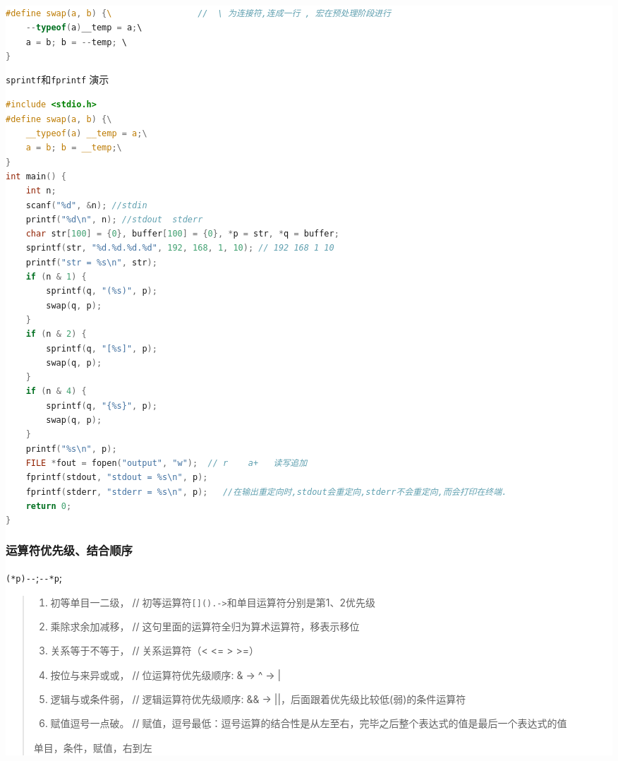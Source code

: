 ```c
#define swap(a, b) {\                 //  \ 为连接符,连成一行 , 宏在预处理阶段进行
 	--typeof(a)__temp = a;\
	a = b; b = --temp; \
}
```

`sprintf`和`fprintf` 演示

```c
#include <stdio.h>
#define swap(a, b) {\
    __typeof(a) __temp = a;\
    a = b; b = __temp;\
}
int main() {
    int n;
    scanf("%d", &n); //stdin
    printf("%d\n", n); //stdout  stderr
    char str[100] = {0}, buffer[100] = {0}, *p = str, *q = buffer;
    sprintf(str, "%d.%d.%d.%d", 192, 168, 1, 10); // 192 168 1 10
    printf("str = %s\n", str);
    if (n & 1) {
        sprintf(q, "(%s)", p);
        swap(q, p);
    }
    if (n & 2) {
        sprintf(q, "[%s]", p);
        swap(q, p);
    }
    if (n & 4) {
        sprintf(q, "{%s}", p);
        swap(q, p);
    }
    printf("%s\n", p);
    FILE *fout = fopen("output", "w");  // r    a+   读写追加
    fprintf(stdout, "stdout = %s\n", p);
    fprintf(stderr, "stderr = %s\n", p);   //在输出重定向时,stdout会重定向,stderr不会重定向,而会打印在终端.
    return 0;
}
```





### 运算符优先级、结合顺序

`(*p)--`;`--*p`;



>1. 初等单目一二级， // 初等运算符`[]().->`和单目运算符分别是第1、2优先级
>
>2. 乘除求余加减移， // 这句里面的运算符全归为算术运算符，移表示移位
>
>3. 关系等于不等于， // 关系运算符（<  <=  >  >=）
>
>4. 按位与来异或或， // 位运算符优先级顺序: & -> ^ -> |
>
>5. 逻辑与或条件弱， // 逻辑运算符优先级顺序: && -> ||，后面跟着优先级比较低(弱)的条件运算符
>
>6. 赋值逗号一点破。 // 赋值，逗号最低：逗号运算的结合性是从左至右，完毕之后整个表达式的值是最后一个表达式的值
>
>   单目，条件，赋值，右到左
